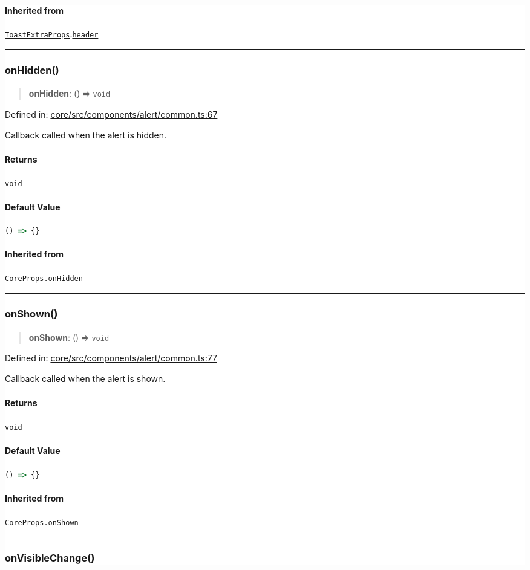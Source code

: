 #### Inherited from

[`ToastExtraProps`](ToastExtraProps.md).[`header`](ToastExtraProps.md#header)

***

### onHidden()

> **onHidden**: () => `void`

Defined in: [core/src/components/alert/common.ts:67](https://github.com/AmadeusITGroup/AgnosUI/blob/863721bb9c0a8edf231e6372cee0ac10a1361a9b/core/src/components/alert/common.ts#L67)

Callback called when the alert is hidden.

#### Returns

`void`

#### Default Value

```ts
() => {}
```

#### Inherited from

`CoreProps.onHidden`

***

### onShown()

> **onShown**: () => `void`

Defined in: [core/src/components/alert/common.ts:77](https://github.com/AmadeusITGroup/AgnosUI/blob/863721bb9c0a8edf231e6372cee0ac10a1361a9b/core/src/components/alert/common.ts#L77)

Callback called when the alert is shown.

#### Returns

`void`

#### Default Value

```ts
() => {}
```

#### Inherited from

`CoreProps.onShown`

***

### onVisibleChange()
